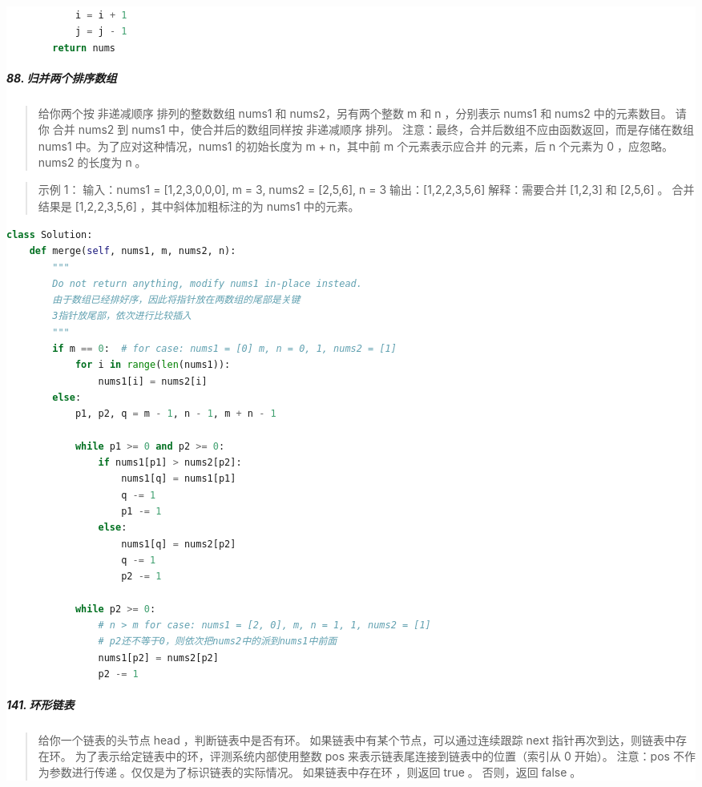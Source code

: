 ```python
            i = i + 1
            j = j - 1
        return nums

```

##### 88. 归并两个排序数组

> 给你两个按 非递减顺序 排列的整数数组 nums1 和 nums2，另有两个整数 m 和 n ，分别表示 nums1 和 nums2 中的元素数目。
> 请你 合并 nums2 到 nums1 中，使合并后的数组同样按 非递减顺序 排列。
> 注意：最终，合并后数组不应由函数返回，而是存储在数组 nums1 中。为了应对这种情况，nums1 的初始长度为 m + n，其中前 m 个元素表示应合并
> 的元素，后 n 个元素为 0 ，应忽略。nums2 的长度为 n 。

> 示例 1：
> 输入：nums1 = [1,2,3,0,0,0], m = 3, nums2 = [2,5,6], n = 3
> 输出：[1,2,2,3,5,6]
> 解释：需要合并 [1,2,3] 和 [2,5,6] 。
> 合并结果是 [1,2,2,3,5,6] ，其中斜体加粗标注的为 nums1 中的元素。

```python
class Solution:
    def merge(self, nums1, m, nums2, n):
        """
        Do not return anything, modify nums1 in-place instead.
        由于数组已经排好序，因此将指针放在两数组的尾部是关键
        3指针放尾部，依次进行比较插入
        """
        if m == 0:  # for case: nums1 = [0] m, n = 0, 1, nums2 = [1]
            for i in range(len(nums1)):
                nums1[i] = nums2[i]
        else:
            p1, p2, q = m - 1, n - 1, m + n - 1

            while p1 >= 0 and p2 >= 0:
                if nums1[p1] > nums2[p2]:
                    nums1[q] = nums1[p1]
                    q -= 1
                    p1 -= 1
                else:
                    nums1[q] = nums2[p2]
                    q -= 1
                    p2 -= 1

            while p2 >= 0:
                # n > m for case: nums1 = [2, 0], m, n = 1, 1, nums2 = [1]
                # p2还不等于0，则依次把nums2中的派到nums1中前面
                nums1[p2] = nums2[p2]
                p2 -= 1       
```

##### 141. 环形链表

> 给你一个链表的头节点 head ，判断链表中是否有环。
> 如果链表中有某个节点，可以通过连续跟踪 next 指针再次到达，则链表中存在环。 为了表示给定链表中的环，评测系统内部使用整数
> pos 来表示链表尾连接到链表中的位置（索引从 0 开始）。
> 注意：pos 不作为参数进行传递 。仅仅是为了标识链表的实际情况。
> 如果链表中存在环 ，则返回 true 。 否则，返回 false 。
